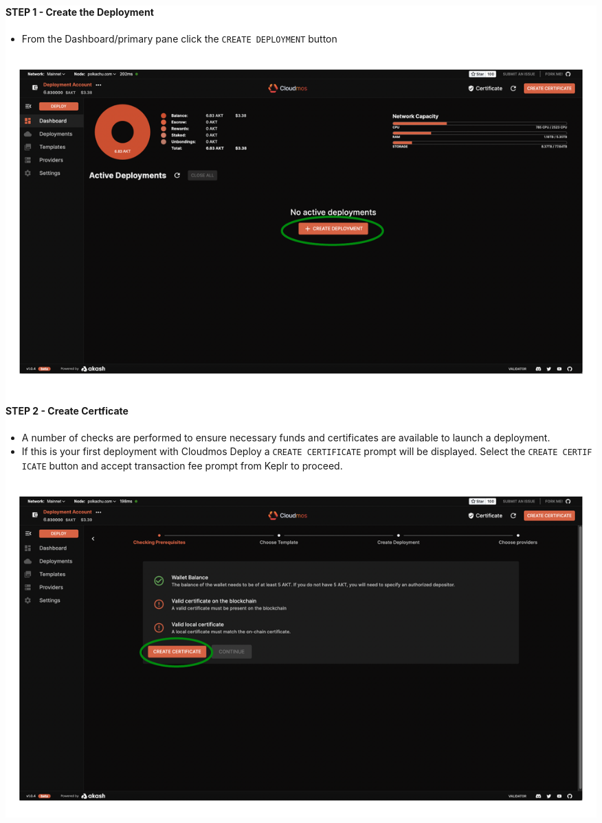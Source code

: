 #### **STEP 1 - Create the Deployment**

- From the Dashboard/primary pane click the `CREATE DEPLOYMENT` button

![](../../assets/cloudCreateDeployment.png)

#### **STEP 2 - Create Certficate**

- A number of checks are performed to ensure necessary funds and certificates are available to launch a deployment.
- If this is your first deployment with Cloudmos Deploy a `CREATE CERTIFICATE` prompt will be displayed. Select the `CREATE CERTIFICATE` button and accept transaction fee prompt from Keplr to proceed.

![](../../assets/cloudmosCreateCert.png)

